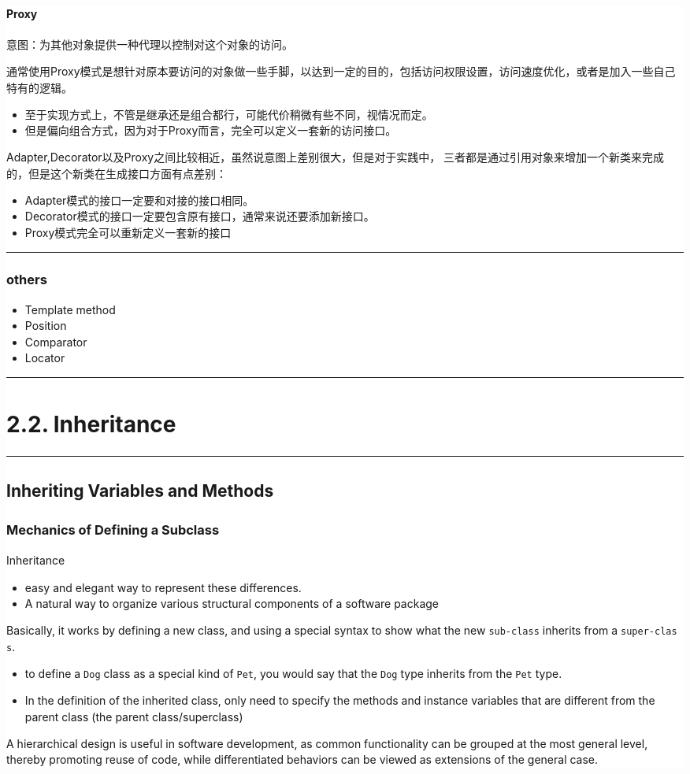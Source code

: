 
#### Proxy

意图：为其他对象提供一种代理以控制对这个对象的访问。

通常使用Proxy模式是想针对原本要访问的对象做一些手脚，以达到一定的目的，包括访问权限设置，访问速度优化，或者是加入一些自己特有的逻辑。
- 至于实现方式上，不管是继承还是组合都行，可能代价稍微有些不同，视情况而定。
- 但是偏向组合方式，因为对于Proxy而言，完全可以定义一套新的访问接口。

Adapter,Decorator以及Proxy之间比较相近，虽然说意图上差别很大，但是对于实践中， 三者都是通过引用对象来增加一个新类来完成的，但是这个新类在生成接口方面有点差别：

* Adapter模式的接口一定要和对接的接口相同。
* Decorator模式的接口一定要包含原有接口，通常来说还要添加新接口。
* Proxy模式完全可以重新定义一套新的接口

---

### others

- Template method
- Position
- Comparator
- Locator


---

# 2.2. Inheritance


---

## Inheriting Variables and Methods


### Mechanics of Defining a Subclass

Inheritance
- easy and elegant way to represent these differences.
- A natural way to organize various structural components of a software package



Basically, it works by defining a new class, and using a special syntax to show what the new `sub-class` inherits from a `super-class`.

- to define a `Dog` class as a special kind of `Pet`, you would say that the `Dog` type inherits from the `Pet` type.

- In the definition of the inherited class, only need to specify the methods and instance variables that are different from the parent class (the parent class/superclass)


A hierarchical design is useful in software development, as common functionality can be grouped at the most general level, thereby promoting reuse of code, while differentiated behaviors can be viewed as extensions of the general case.
